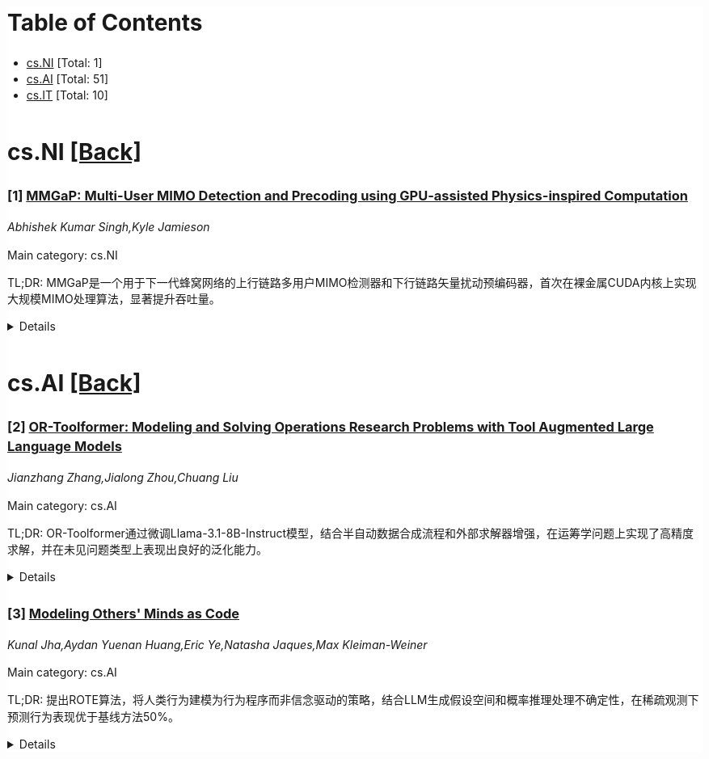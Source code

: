 <div id=toc></div>

# Table of Contents

- [cs.NI](#cs.NI) [Total: 1]
- [cs.AI](#cs.AI) [Total: 51]
- [cs.IT](#cs.IT) [Total: 10]


<div id='cs.NI'></div>

# cs.NI [[Back]](#toc)

### [1] [MMGaP: Multi-User MIMO Detection and Precoding using GPU-assisted Physics-inspired Computation](https://arxiv.org/abs/2510.01579)
*Abhishek Kumar Singh,Kyle Jamieson*

Main category: cs.NI

TL;DR: MMGaP是一个用于下一代蜂窝网络的上行链路多用户MIMO检测器和下行链路矢量扰动预编码器，首次在裸金属CUDA内核上实现大规模MIMO处理算法，显著提升吞吐量。


<details><summary>Details</summary></details>


<div id='cs.AI'></div>

# cs.AI [[Back]](#toc)

### [2] [OR-Toolformer: Modeling and Solving Operations Research Problems with Tool Augmented Large Language Models](https://arxiv.org/abs/2510.01253)
*Jianzhang Zhang,Jialong Zhou,Chuang Liu*

Main category: cs.AI

TL;DR: OR-Toolformer通过微调Llama-3.1-8B-Instruct模型，结合半自动数据合成流程和外部求解器增强，在运筹学问题上实现了高精度求解，并在未见问题类型上表现出良好的泛化能力。


<details><summary>Details</summary></details>


### [3] [Modeling Others' Minds as Code](https://arxiv.org/abs/2510.01272)
*Kunal Jha,Aydan Yuenan Huang,Eric Ye,Natasha Jaques,Max Kleiman-Weiner*

Main category: cs.AI

TL;DR: 提出ROTE算法，将人类行为建模为行为程序而非信念驱动的策略，结合LLM生成假设空间和概率推理处理不确定性，在稀疏观测下预测行为表现优于基线方法50%。


<details><summary>Details</summary></details>
